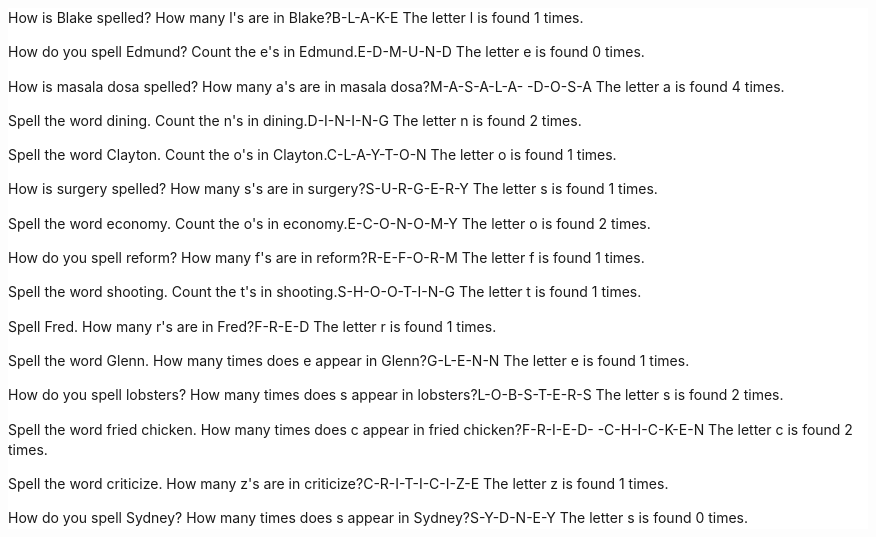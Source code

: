 How is Blake spelled?
How many l's are in Blake?<start>B-L-A-K-E
The letter l is found 1 times.<end>

How do you spell Edmund?
Count the e's in Edmund.<start>E-D-M-U-N-D
The letter e is found 0 times.<end>

How is masala dosa spelled?
How many a's are in masala dosa?<start>M-A-S-A-L-A- -D-O-S-A
The letter a is found 4 times.<end>

Spell the word dining.
Count the n's in dining.<start>D-I-N-I-N-G
The letter n is found 2 times.<end>

Spell the word Clayton.
Count the o's in Clayton.<start>C-L-A-Y-T-O-N
The letter o is found 1 times.<end>

How is surgery spelled?
How many s's are in surgery?<start>S-U-R-G-E-R-Y
The letter s is found 1 times.<end>

Spell the word economy.
Count the o's in economy.<start>E-C-O-N-O-M-Y
The letter o is found 2 times.<end>

How do you spell reform?
How many f's are in reform?<start>R-E-F-O-R-M
The letter f is found 1 times.<end>

Spell the word shooting.
Count the t's in shooting.<start>S-H-O-O-T-I-N-G
The letter t is found 1 times.<end>

Spell Fred.
How many r's are in Fred?<start>F-R-E-D
The letter r is found 1 times.<end>

Spell the word Glenn.
How many times does e appear in Glenn?<start>G-L-E-N-N
The letter e is found 1 times.<end>

How do you spell lobsters?
How many times does s appear in lobsters?<start>L-O-B-S-T-E-R-S
The letter s is found 2 times.<end>

Spell the word fried chicken.
How many times does c appear in fried chicken?<start>F-R-I-E-D- -C-H-I-C-K-E-N
The letter c is found 2 times.<end>

Spell the word criticize.
How many z's are in criticize?<start>C-R-I-T-I-C-I-Z-E
The letter z is found 1 times.<end>

How do you spell Sydney?
How many times does s appear in Sydney?<start>S-Y-D-N-E-Y
The letter s is found 0 times.<end>
